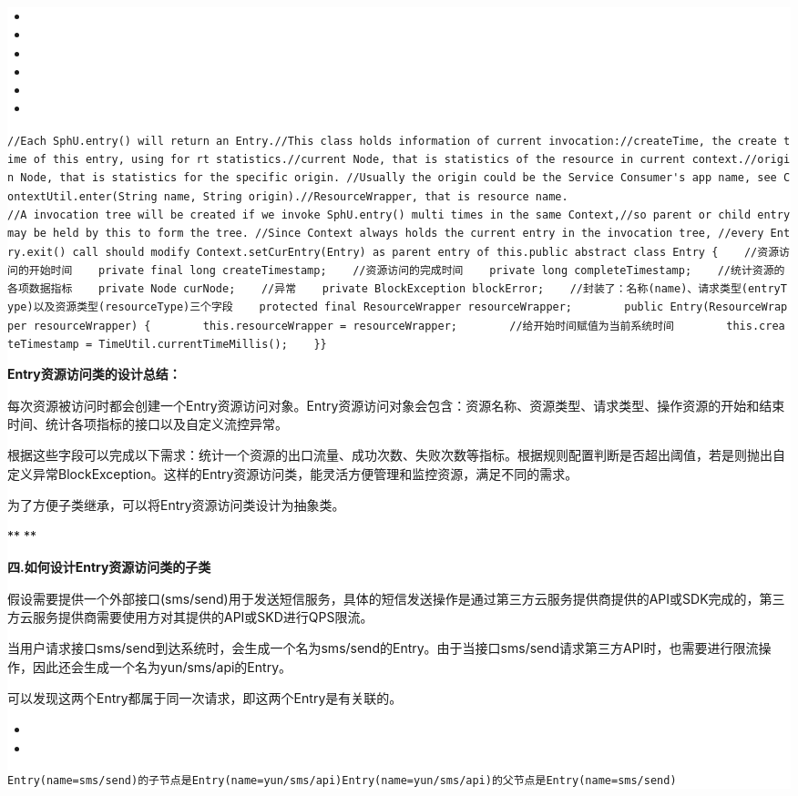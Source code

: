 - 
- 
- 
- 
- 
- 

```
//Each SphU.entry() will return an Entry.//This class holds information of current invocation://createTime, the create time of this entry, using for rt statistics.//current Node, that is statistics of the resource in current context.//origin Node, that is statistics for the specific origin. //Usually the origin could be the Service Consumer's app name, see ContextUtil.enter(String name, String origin).//ResourceWrapper, that is resource name.
//A invocation tree will be created if we invoke SphU.entry() multi times in the same Context,//so parent or child entry may be held by this to form the tree. //Since Context always holds the current entry in the invocation tree, //every Entry.exit() call should modify Context.setCurEntry(Entry) as parent entry of this.public abstract class Entry {    //资源访问的开始时间    private final long createTimestamp;    //资源访问的完成时间    private long completeTimestamp;    //统计资源的各项数据指标    private Node curNode;    //异常    private BlockException blockError;    //封装了：名称(name)、请求类型(entryType)以及资源类型(resourceType)三个字段    protected final ResourceWrapper resourceWrapper;        public Entry(ResourceWrapper resourceWrapper) {        this.resourceWrapper = resourceWrapper;        //给开始时间赋值为当前系统时间        this.createTimestamp = TimeUtil.currentTimeMillis();    }}
```

**Entry资源访问类的设计****总结****：**

每次资源被访问时都会创建一个Entry资源访问对象。Entry资源访问对象会包含：资源名称、资源类型、请求类型、操作资源的开始和结束时间、统计各项指标的接口以及自定义流控异常。



根据这些字段可以完成以下需求：统计一个资源的出口流量、成功次数、失败次数等指标。根据规则配置判断是否超出阈值，若是则抛出自定义异常BlockException。这样的Entry资源访问类，能灵活方便管理和监控资源，满足不同的需求。



为了方便子类继承，可以将Entry资源访问类设计为抽象类。

**
**

**四.如何设计Entry资源访问类的子类**

假设需要提供一个外部接口(sms/send)用于发送短信服务，具体的短信发送操作是通过第三方云服务提供商提供的API或SDK完成的，第三方云服务提供商需要使用方对其提供的API或SKD进行QPS限流。



当用户请求接口sms/send到达系统时，会生成一个名为sms/send的Entry。由于当接口sms/send请求第三方API时，也需要进行限流操作，因此还会生成一个名为yun/sms/api的Entry。



可以发现这两个Entry都属于同一次请求，即这两个Entry是有关联的。

- 
- 

```
Entry(name=sms/send)的子节点是Entry(name=yun/sms/api)Entry(name=yun/sms/api)的父节点是Entry(name=sms/send)
```
